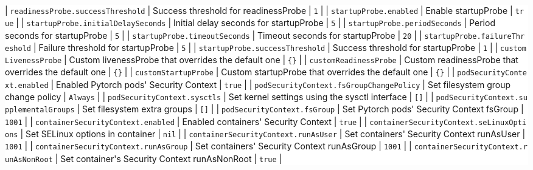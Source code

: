 | `readinessProbe.successThreshold`                   | Success threshold for readinessProbe                                                                                                                                                                              | `1`                       |
| `startupProbe.enabled`                              | Enable startupProbe                                                                                                                                                                                               | `true`                    |
| `startupProbe.initialDelaySeconds`                  | Initial delay seconds for startupProbe                                                                                                                                                                            | `5`                       |
| `startupProbe.periodSeconds`                        | Period seconds for startupProbe                                                                                                                                                                                   | `5`                       |
| `startupProbe.timeoutSeconds`                       | Timeout seconds for startupProbe                                                                                                                                                                                  | `20`                      |
| `startupProbe.failureThreshold`                     | Failure threshold for startupProbe                                                                                                                                                                                | `5`                       |
| `startupProbe.successThreshold`                     | Success threshold for startupProbe                                                                                                                                                                                | `1`                       |
| `customLivenessProbe`                               | Custom livenessProbe that overrides the default one                                                                                                                                                               | `{}`                      |
| `customReadinessProbe`                              | Custom readinessProbe that overrides the default one                                                                                                                                                              | `{}`                      |
| `customStartupProbe`                                | Custom startupProbe that overrides the default one                                                                                                                                                                | `{}`                      |
| `podSecurityContext.enabled`                        | Enabled Pytorch pods' Security Context                                                                                                                                                                            | `true`                    |
| `podSecurityContext.fsGroupChangePolicy`            | Set filesystem group change policy                                                                                                                                                                                | `Always`                  |
| `podSecurityContext.sysctls`                        | Set kernel settings using the sysctl interface                                                                                                                                                                    | `[]`                      |
| `podSecurityContext.supplementalGroups`             | Set filesystem extra groups                                                                                                                                                                                       | `[]`                      |
| `podSecurityContext.fsGroup`                        | Set Pytorch pods' Security Context fsGroup                                                                                                                                                                        | `1001`                    |
| `containerSecurityContext.enabled`                  | Enabled containers' Security Context                                                                                                                                                                              | `true`                    |
| `containerSecurityContext.seLinuxOptions`           | Set SELinux options in container                                                                                                                                                                                  | `nil`                     |
| `containerSecurityContext.runAsUser`                | Set containers' Security Context runAsUser                                                                                                                                                                        | `1001`                    |
| `containerSecurityContext.runAsGroup`               | Set containers' Security Context runAsGroup                                                                                                                                                                       | `1001`                    |
| `containerSecurityContext.runAsNonRoot`             | Set container's Security Context runAsNonRoot                                                                                                                                                                     | `true`                    |